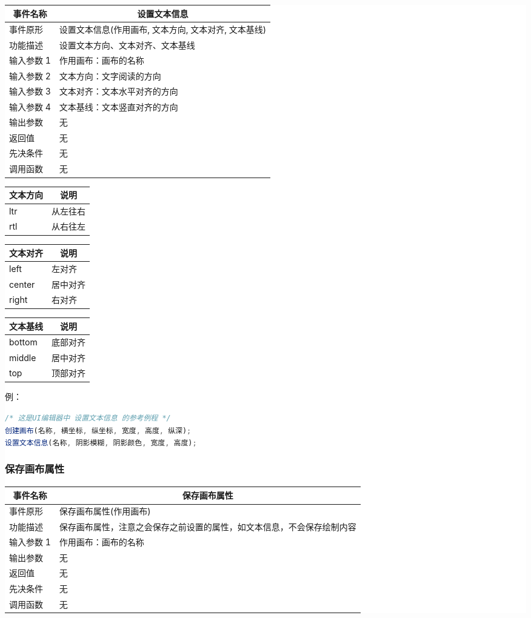 | 事件名称       | 设置文本信息 |
| ---           | ----------- |
| 事件原形       | 设置文本信息(作用画布, 文本方向, 文本对齐, 文本基线)       |
| 功能描述       | 设置文本方向、文本对齐、文本基线        |
| 输入参数 1     | 作用画布：画布的名称        |
| 输入参数 2     | 文本方向：文字阅读的方向       |
| 输入参数 3     | 文本对齐：文本水平对齐的方向       |
| 输入参数 4     | 文本基线：文本竖直对齐的方向       |
| 输出参数       | 无        |
| 返回值         | 无        |
| 先决条件       | 无        |
| 调用函数       | 无        |

| 文本方向       | 说明 |
| ---           | ---      |
| ltr           | 从左往右       |
| rtl           | 从右往左       |

| 文本对齐       | 说明 |
| ---           | ---      |
| left          | 左对齐       |
| center        | 居中对齐       |
| right         | 右对齐       |

| 文本基线       | 说明 |
| ---           | ---      |
| bottom        | 底部对齐       |
| middle        | 居中对齐       |
| top           | 顶部对齐       |

例：
```js
/* 这是UI编辑器中 设置文本信息 的参考例程 */
创建画布(名称, 横坐标, 纵坐标, 宽度, 高度, 纵深);
设置文本信息(名称, 阴影模糊, 阴影颜色, 宽度, 高度);
```

### 保存画布属性

| 事件名称       | 保存画布属性 |
| ---           | ----------- |
| 事件原形       | 保存画布属性(作用画布)       |
| 功能描述       | 保存画布属性，注意之会保存之前设置的属性，如文本信息，不会保存绘制内容        |
| 输入参数 1     | 作用画布：画布的名称        |
| 输出参数       | 无        |
| 返回值         | 无        |
| 先决条件       | 无        |
| 调用函数       | 无        |

